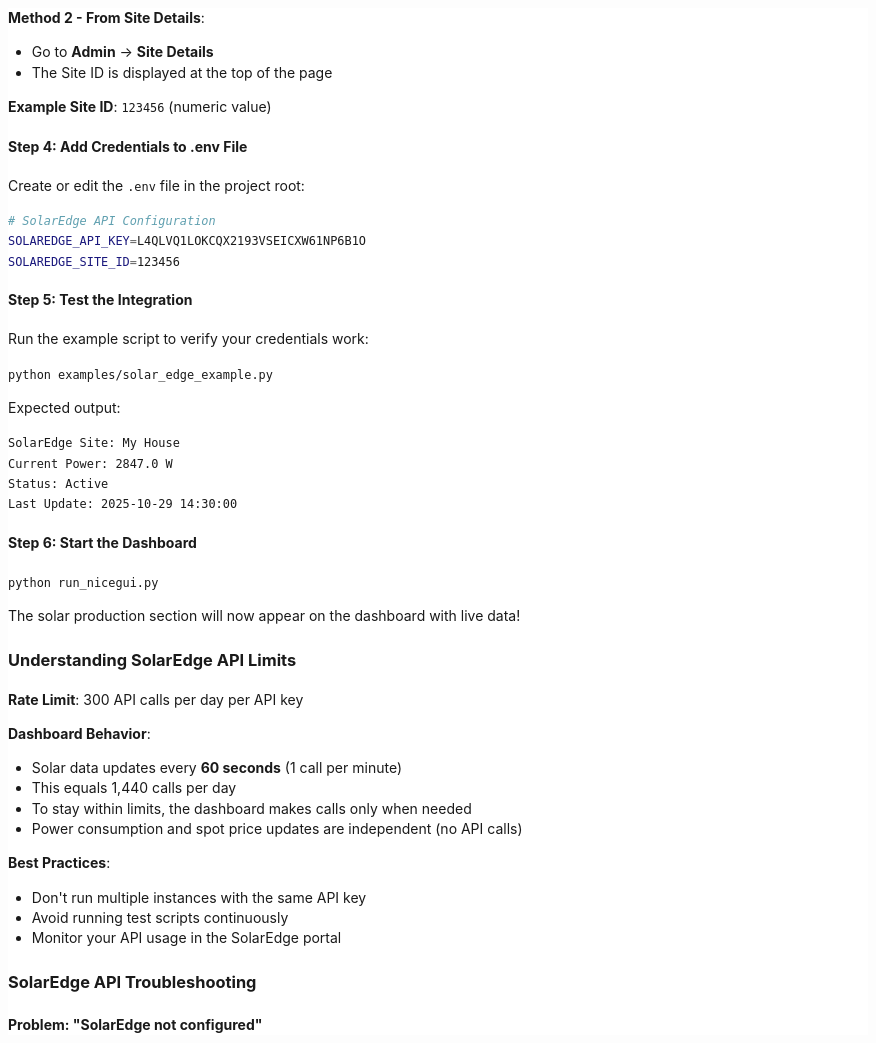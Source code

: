 **Method 2 - From Site Details**:
- Go to **Admin** → **Site Details**
- The Site ID is displayed at the top of the page

**Example Site ID**: `123456` (numeric value)

#### Step 4: Add Credentials to .env File

Create or edit the `.env` file in the project root:

```bash
# SolarEdge API Configuration
SOLAREDGE_API_KEY=L4QLVQ1LOKCQX2193VSEICXW61NP6B1O
SOLAREDGE_SITE_ID=123456
```

#### Step 5: Test the Integration

Run the example script to verify your credentials work:

```bash
python examples/solar_edge_example.py
```

Expected output:
```
SolarEdge Site: My House
Current Power: 2847.0 W
Status: Active
Last Update: 2025-10-29 14:30:00
```

#### Step 6: Start the Dashboard

```bash
python run_nicegui.py
```

The solar production section will now appear on the dashboard with live data!

### Understanding SolarEdge API Limits

**Rate Limit**: 300 API calls per day per API key

**Dashboard Behavior**:
- Solar data updates every **60 seconds** (1 call per minute)
- This equals 1,440 calls per day
- To stay within limits, the dashboard makes calls only when needed
- Power consumption and spot price updates are independent (no API calls)

**Best Practices**:
- Don't run multiple instances with the same API key
- Avoid running test scripts continuously
- Monitor your API usage in the SolarEdge portal

### SolarEdge API Troubleshooting

#### Problem: "SolarEdge not configured"
